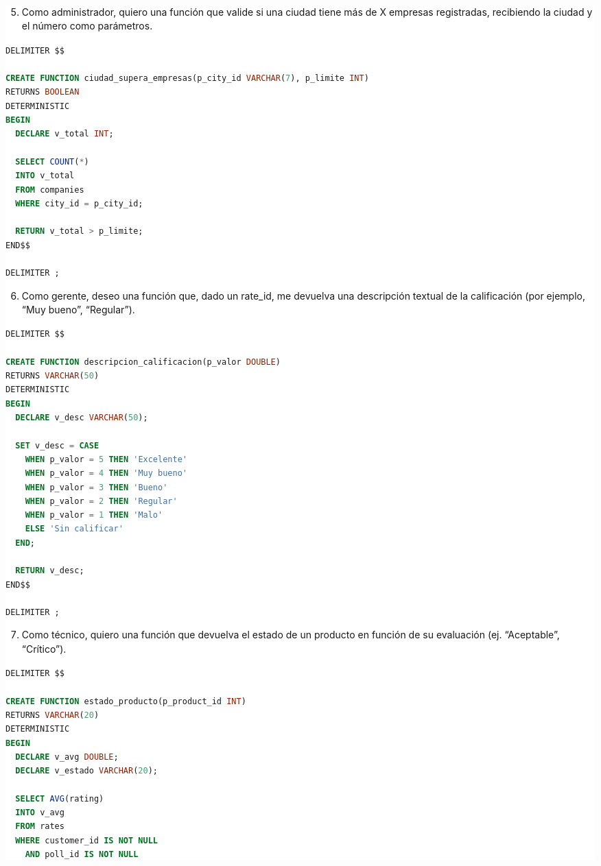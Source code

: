 5. Como administrador, quiero una función que valide si una ciudad tiene más de X empresas registradas, recibiendo la ciudad y el número como parámetros.
```sql
DELIMITER $$

CREATE FUNCTION ciudad_supera_empresas(p_city_id VARCHAR(7), p_limite INT)
RETURNS BOOLEAN
DETERMINISTIC
BEGIN
  DECLARE v_total INT;

  SELECT COUNT(*)
  INTO v_total
  FROM companies
  WHERE city_id = p_city_id;

  RETURN v_total > p_limite;
END$$

DELIMITER ;
```

6. Como gerente, deseo una función que, dado un rate_id, me devuelva una descripción textual de la calificación (por ejemplo, “Muy bueno”, “Regular”).
```sql
DELIMITER $$

CREATE FUNCTION descripcion_calificacion(p_valor DOUBLE)
RETURNS VARCHAR(50)
DETERMINISTIC
BEGIN
  DECLARE v_desc VARCHAR(50);

  SET v_desc = CASE
    WHEN p_valor = 5 THEN 'Excelente'
    WHEN p_valor = 4 THEN 'Muy bueno'
    WHEN p_valor = 3 THEN 'Bueno'
    WHEN p_valor = 2 THEN 'Regular'
    WHEN p_valor = 1 THEN 'Malo'
    ELSE 'Sin calificar'
  END;

  RETURN v_desc;
END$$

DELIMITER ;
```

7. Como técnico, quiero una función que devuelva el estado de un producto en función de su evaluación (ej. “Aceptable”, “Crítico”).
```sql
DELIMITER $$

CREATE FUNCTION estado_producto(p_product_id INT)
RETURNS VARCHAR(20)
DETERMINISTIC
BEGIN
  DECLARE v_avg DOUBLE;
  DECLARE v_estado VARCHAR(20);

  SELECT AVG(rating)
  INTO v_avg
  FROM rates
  WHERE customer_id IS NOT NULL
    AND poll_id IS NOT NULL
```
